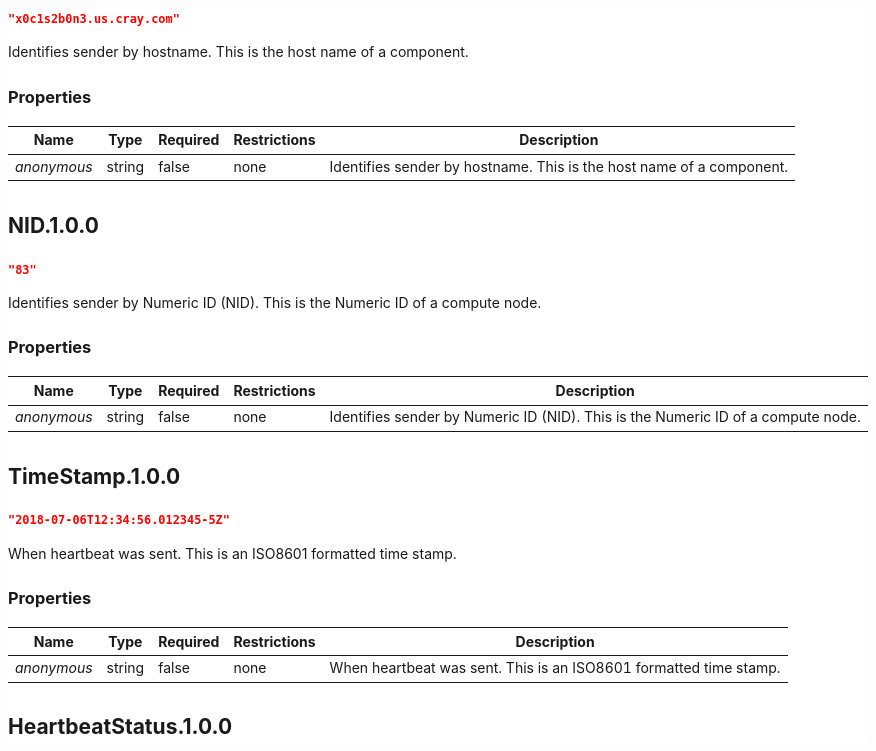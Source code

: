 ```json
"x0c1s2b0n3.us.cray.com"

```

Identifies sender by hostname. This is the host name of a component.

### Properties

| Name        | Type   | Required | Restrictions | Description                                                          |
|-------------|--------|----------|--------------|----------------------------------------------------------------------|
| *anonymous* | string | false    | none         | Identifies sender by hostname. This is the host name of a component. |

<h2 id="tocS_NID.1.0.0">NID.1.0.0</h2>

<a id="schemanid.1.0.0"></a>
<a id="schema_NID.1.0.0"></a>
<a id="tocSnid.1.0.0"></a>
<a id="tocsnid.1.0.0"></a>

```json
"83"

```

Identifies sender by Numeric ID (NID). This is the Numeric ID of a compute node.

### Properties

| Name        | Type   | Required | Restrictions | Description                                                                      |
|-------------|--------|----------|--------------|----------------------------------------------------------------------------------|
| *anonymous* | string | false    | none         | Identifies sender by Numeric ID (NID). This is the Numeric ID of a compute node. |

<h2 id="tocS_TimeStamp.1.0.0">TimeStamp.1.0.0</h2>

<a id="schematimestamp.1.0.0"></a>
<a id="schema_TimeStamp.1.0.0"></a>
<a id="tocStimestamp.1.0.0"></a>
<a id="tocstimestamp.1.0.0"></a>

```json
"2018-07-06T12:34:56.012345-5Z"

```

When heartbeat was sent. This is an ISO8601 formatted time stamp.

### Properties

| Name        | Type   | Required | Restrictions | Description                                                       |
|-------------|--------|----------|--------------|-------------------------------------------------------------------|
| *anonymous* | string | false    | none         | When heartbeat was sent. This is an ISO8601 formatted time stamp. |

<h2 id="tocS_HeartbeatStatus.1.0.0">HeartbeatStatus.1.0.0</h2>

<a id="schemaheartbeatstatus.1.0.0"></a>
<a id="schema_HeartbeatStatus.1.0.0"></a>
<a id="tocSheartbeatstatus.1.0.0"></a>
<a id="tocsheartbeatstatus.1.0.0"></a>
